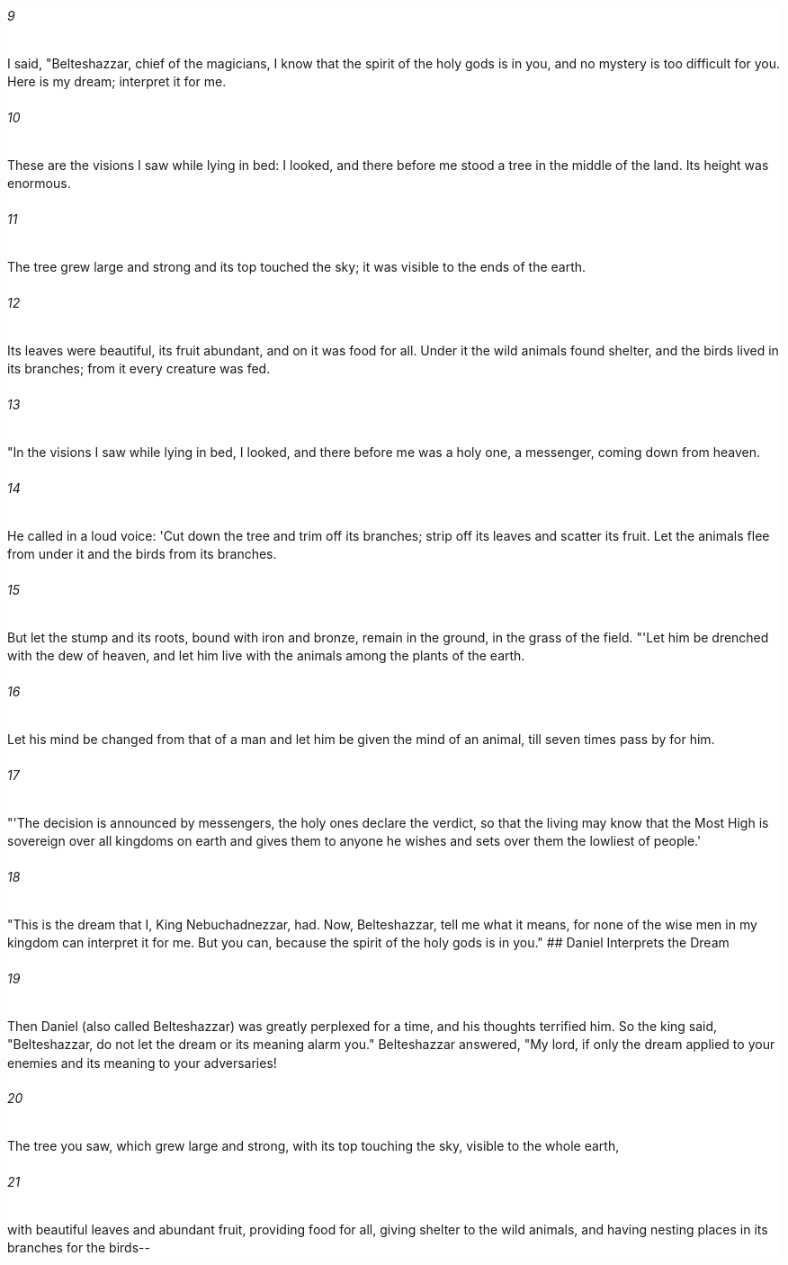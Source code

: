 ###### 9 
I said, "Belteshazzar, chief of the magicians, I know that the spirit of the holy gods is in you, and no mystery is too difficult for you. Here is my dream; interpret it for me. 

###### 10 
These are the visions I saw while lying in bed: I looked, and there before me stood a tree in the middle of the land. Its height was enormous. 

###### 11 
The tree grew large and strong and its top touched the sky; it was visible to the ends of the earth. 

###### 12 
Its leaves were beautiful, its fruit abundant, and on it was food for all. Under it the wild animals found shelter, and the birds lived in its branches; from it every creature was fed. 

###### 13 
"In the visions I saw while lying in bed, I looked, and there before me was a holy one, a messenger, coming down from heaven. 

###### 14 
He called in a loud voice: 'Cut down the tree and trim off its branches; strip off its leaves and scatter its fruit. Let the animals flee from under it and the birds from its branches. 

###### 15 
But let the stump and its roots, bound with iron and bronze, remain in the ground, in the grass of the field. "'Let him be drenched with the dew of heaven, and let him live with the animals among the plants of the earth. 

###### 16 
Let his mind be changed from that of a man and let him be given the mind of an animal, till seven times pass by for him. 

###### 17 
"'The decision is announced by messengers, the holy ones declare the verdict, so that the living may know that the Most High is sovereign over all kingdoms on earth and gives them to anyone he wishes and sets over them the lowliest of people.' 

###### 18 
"This is the dream that I, King Nebuchadnezzar, had. Now, Belteshazzar, tell me what it means, for none of the wise men in my kingdom can interpret it for me. But you can, because the spirit of the holy gods is in you." ## Daniel Interprets the Dream 

###### 19 
Then Daniel (also called Belteshazzar) was greatly perplexed for a time, and his thoughts terrified him. So the king said, "Belteshazzar, do not let the dream or its meaning alarm you." Belteshazzar answered, "My lord, if only the dream applied to your enemies and its meaning to your adversaries! 

###### 20 
The tree you saw, which grew large and strong, with its top touching the sky, visible to the whole earth, 

###### 21 
with beautiful leaves and abundant fruit, providing food for all, giving shelter to the wild animals, and having nesting places in its branches for the birds-- 
